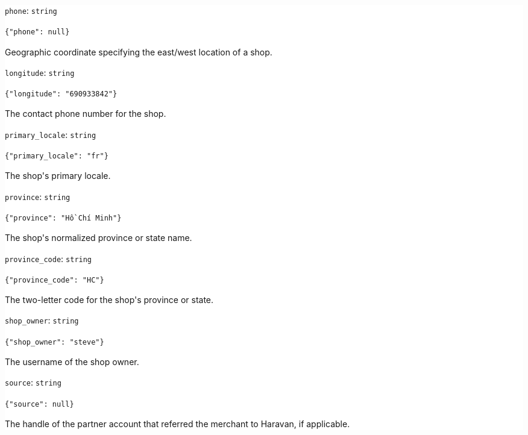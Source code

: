 `phone`: `string`

```codeBlockLines_e6Vv
{"phone": null}

```

Geographic coordinate specifying the east/west location of a shop.

`longitude`: `string`

```codeBlockLines_e6Vv
{"longitude": "690933842"}

```

The contact phone number for the shop.

`primary_locale`: `string`

```codeBlockLines_e6Vv
{"primary_locale": "fr"}

```

The shop's primary locale.

`province`: `string`

```codeBlockLines_e6Vv
{"province": "Hồ Chí Minh"}

```

The shop's normalized province or state name.

`province_code`: `string`

```codeBlockLines_e6Vv
{"province_code": "HC"}

```

The two-letter code for the shop's province or state.

`shop_owner`: `string`

```codeBlockLines_e6Vv
{"shop_owner": "steve"}

```

The username of the shop owner.

`source`: `string`

```codeBlockLines_e6Vv
{"source": null}

```

The handle of the partner account that referred the merchant to Haravan, if applicable.
